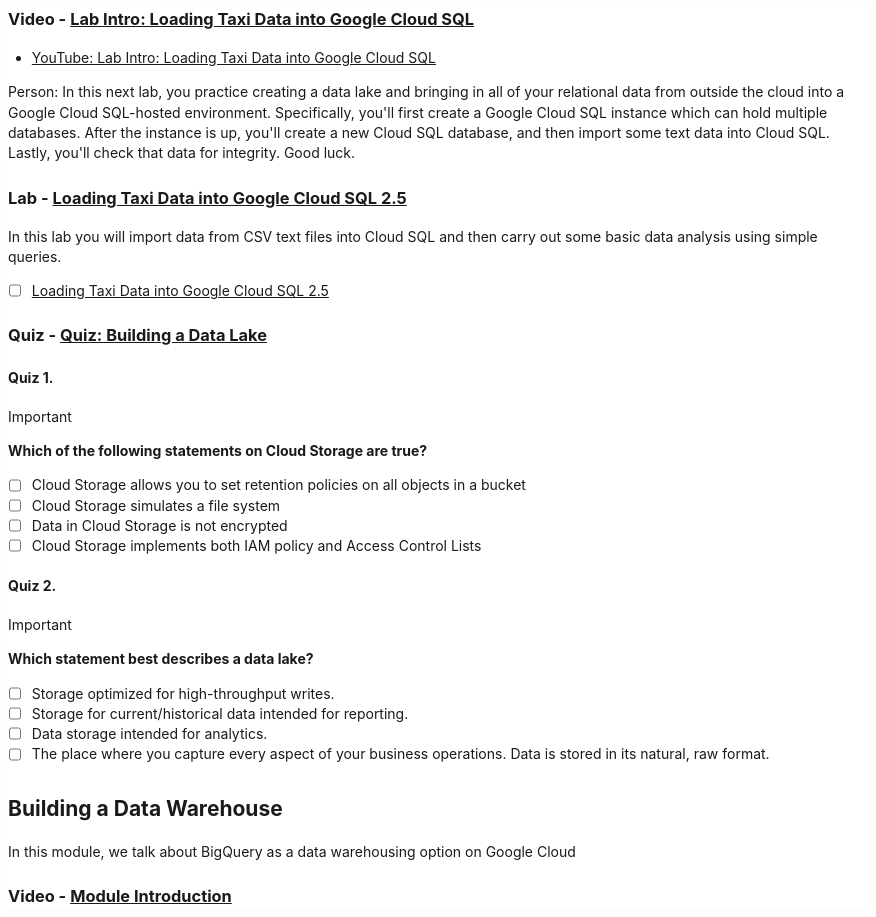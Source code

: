 ### Video - [Lab Intro: Loading Taxi Data into Google Cloud SQL](https://www.cloudskillsboost.google/course_templates/54/video/521397)

- [YouTube: Lab Intro: Loading Taxi Data into Google Cloud SQL](https://www.youtube.com/watch?v=EJs10v-vS_o)

Person: In this next lab, you practice creating a data lake and bringing in all of your relational data from outside the cloud into a Google Cloud SQL-hosted environment. Specifically, you'll first create a Google Cloud SQL instance which can hold multiple databases. After the instance is up, you'll create a new Cloud SQL database, and then import some text data into Cloud SQL. Lastly, you'll check that data for integrity. Good luck.

### Lab - [Loading Taxi Data into Google Cloud SQL 2.5](https://www.cloudskillsboost.google/course_templates/54/labs/521398)

In this lab you will import data from CSV text files into Cloud SQL and then carry out some basic data analysis using simple queries.

- [ ] [Loading Taxi Data into Google Cloud SQL 2.5](../labs/Loading-Taxi-Data-into-Google-Cloud-SQL-2.5.md)

### Quiz - [Quiz: Building a Data Lake](https://www.cloudskillsboost.google/course_templates/54/quizzes/521399)

#### Quiz 1.

> [!important]
> **Which of the following statements on Cloud Storage are true?**
>
> - [ ] Cloud Storage allows you to set retention policies on all objects in a bucket
> - [ ] Cloud Storage simulates a file system
> - [ ] Data in Cloud Storage is not encrypted
> - [ ] Cloud Storage implements both IAM policy and Access Control Lists

#### Quiz 2.

> [!important]
> **Which statement best describes a data lake?**
>
> - [ ] Storage optimized for high-throughput writes.
> - [ ] Storage for current/historical data intended for reporting.
> - [ ] Data storage intended for analytics.
> - [ ] The place where you capture every aspect of your business operations. Data is stored in its natural, raw format.

## Building a Data Warehouse

In this module, we talk about BigQuery as a data warehousing option on Google Cloud

### Video - [Module Introduction](https://www.cloudskillsboost.google/course_templates/54/video/521400)
